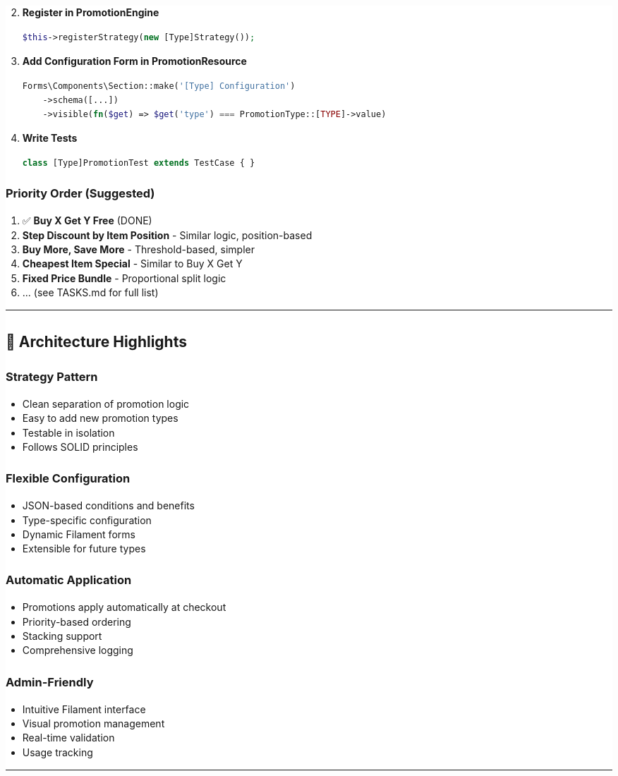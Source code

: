 2. **Register in PromotionEngine**
   ```php
   $this->registerStrategy(new [Type]Strategy());
   ```

3. **Add Configuration Form in PromotionResource**
   ```php
   Forms\Components\Section::make('[Type] Configuration')
       ->schema([...])
       ->visible(fn($get) => $get('type') === PromotionType::[TYPE]->value)
   ```

4. **Write Tests**
   ```php
   class [Type]PromotionTest extends TestCase { }
   ```

### Priority Order (Suggested)
1. ✅ **Buy X Get Y Free** (DONE)
2. **Step Discount by Item Position** - Similar logic, position-based
3. **Buy More, Save More** - Threshold-based, simpler
4. **Cheapest Item Special** - Similar to Buy X Get Y
5. **Fixed Price Bundle** - Proportional split logic
6. ... (see TASKS.md for full list)

---

## 🔧 Architecture Highlights

### Strategy Pattern
- Clean separation of promotion logic
- Easy to add new promotion types
- Testable in isolation
- Follows SOLID principles

### Flexible Configuration
- JSON-based conditions and benefits
- Type-specific configuration
- Dynamic Filament forms
- Extensible for future types

### Automatic Application
- Promotions apply automatically at checkout
- Priority-based ordering
- Stacking support
- Comprehensive logging

### Admin-Friendly
- Intuitive Filament interface
- Visual promotion management
- Real-time validation
- Usage tracking

---